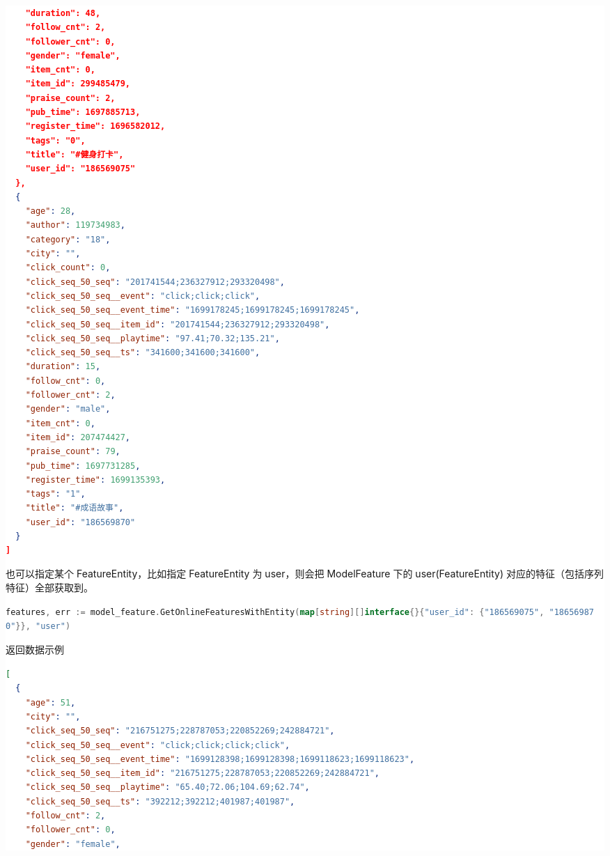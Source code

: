 ```json
    "duration": 48,
    "follow_cnt": 2,
    "follower_cnt": 0,
    "gender": "female",
    "item_cnt": 0,
    "item_id": 299485479,
    "praise_count": 2,
    "pub_time": 1697885713,
    "register_time": 1696582012,
    "tags": "0",
    "title": "#健身打卡",
    "user_id": "186569075"
  },
  {
    "age": 28,
    "author": 119734983,
    "category": "18",
    "city": "",
    "click_count": 0,
    "click_seq_50_seq": "201741544;236327912;293320498",
    "click_seq_50_seq__event": "click;click;click",
    "click_seq_50_seq__event_time": "1699178245;1699178245;1699178245",
    "click_seq_50_seq__item_id": "201741544;236327912;293320498",
    "click_seq_50_seq__playtime": "97.41;70.32;135.21",
    "click_seq_50_seq__ts": "341600;341600;341600",
    "duration": 15,
    "follow_cnt": 0,
    "follower_cnt": 2,
    "gender": "male",
    "item_cnt": 0,
    "item_id": 207474427,
    "praise_count": 79,
    "pub_time": 1697731285,
    "register_time": 1699135393,
    "tags": "1",
    "title": "#成语故事",
    "user_id": "186569870"
  }
]
```

也可以指定某个 FeatureEntity，比如指定 FeatureEntity 为 user，则会把 ModelFeature 下的 user(FeatureEntity) 对应的特征（包括序列特征）全部获取到。

```go
features, err := model_feature.GetOnlineFeaturesWithEntity(map[string][]interface{}{"user_id": {"186569075", "186569870"}}, "user")
```

返回数据示例

```json
[
  {
    "age": 51,
    "city": "",
    "click_seq_50_seq": "216751275;228787053;220852269;242884721",
    "click_seq_50_seq__event": "click;click;click;click",
    "click_seq_50_seq__event_time": "1699128398;1699128398;1699118623;1699118623",
    "click_seq_50_seq__item_id": "216751275;228787053;220852269;242884721",
    "click_seq_50_seq__playtime": "65.40;72.06;104.69;62.74",
    "click_seq_50_seq__ts": "392212;392212;401987;401987",
    "follow_cnt": 2,
    "follower_cnt": 0,
    "gender": "female",
```